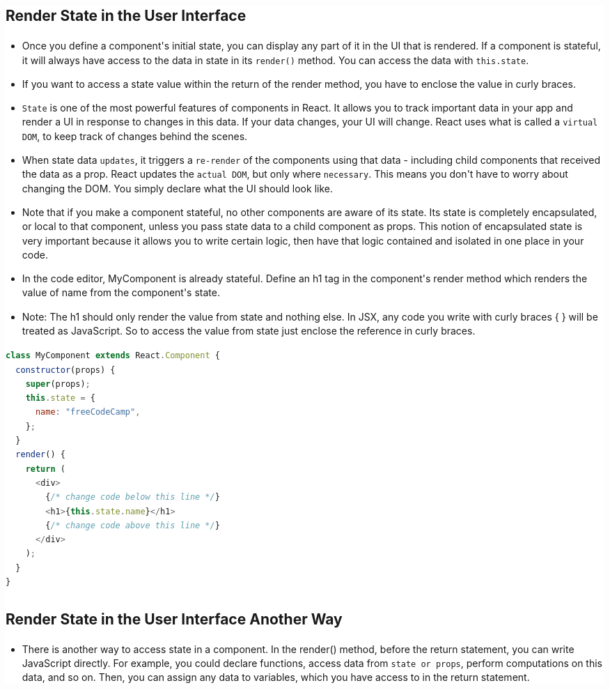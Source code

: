## Render State in the User Interface

- Once you define a component's initial state, you can display any part of it in the UI that is rendered. If a component is stateful, it will always have access to the data in state in its `render()` method. You can access the data with `this.state`.

- If you want to access a state value within the return of the render method, you have to enclose the value in curly braces.

- `State` is one of the most powerful features of components in React. It allows you to track important data in your app and render a UI in response to changes in this data. If your data changes, your UI will change. React uses what is called a `virtual DOM`, to keep track of changes behind the scenes.
- When state data `updates`, it triggers a `re-render` of the components using that data - including child components that received the data as a prop. React updates the `actual DOM`, but only where `necessary`. This means you don't have to worry about changing the DOM. You simply declare what the UI should look like.

- Note that if you make a component stateful, no other components are aware of its state. Its state is completely encapsulated, or local to that component, unless you pass state data to a child component as props. This notion of encapsulated state is very important because it allows you to write certain logic, then have that logic contained and isolated in one place in your code.

- In the code editor, MyComponent is already stateful. Define an h1 tag in the component's render method which renders the value of name from the component's state.

- Note: The h1 should only render the value from state and nothing else. In JSX, any code you write with curly braces { } will be treated as JavaScript. So to access the value from state just enclose the reference in curly braces.

```javascript
class MyComponent extends React.Component {
  constructor(props) {
    super(props);
    this.state = {
      name: "freeCodeCamp",
    };
  }
  render() {
    return (
      <div>
        {/* change code below this line */}
        <h1>{this.state.name}</h1>
        {/* change code above this line */}
      </div>
    );
  }
}
```

## Render State in the User Interface Another Way

- There is another way to access state in a component. In the render() method, before the return statement, you can write JavaScript directly. For example, you could declare functions, access data from `state or props`, perform computations on this data, and so on. Then, you can assign any data to variables, which you have access to in the return statement.

